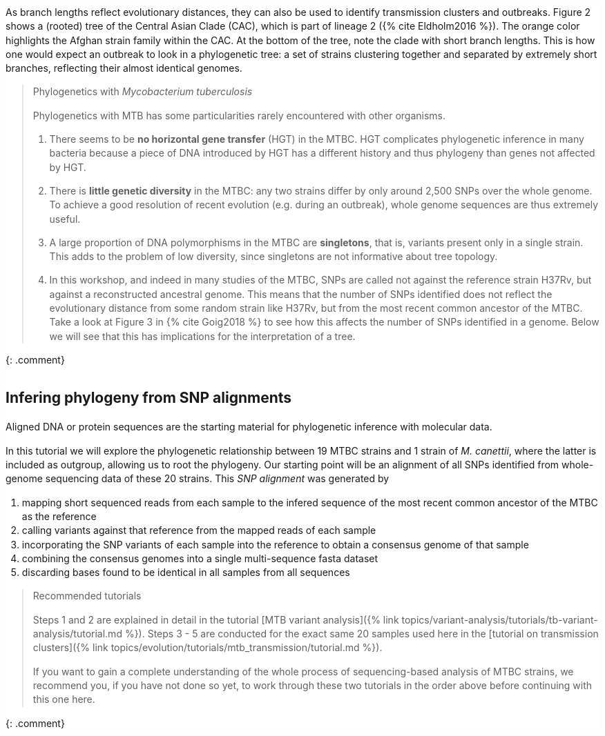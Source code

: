 
As branch lengths reflect evolutionary distances, they can also be used to identify transmission clusters and outbreaks. Figure 2 shows a (rooted) tree of the Central Asian Clade (CAC), which is part of lineage 2 ({% cite Eldholm2016 %}). The orange color highlights the Afghan strain family within the CAC. At the bottom of the tree, note the clade with short branch lengths. This is how one would expect an outbreak to look in a phylogenetic tree: a set of strains clustering together and separated by extremely short branches, reflecting their almost identical genomes.

> <comment-title>Phylogenetics with <i>Mycobacterium tuberculosis</i></comment-title>
>
> Phylogenetics with MTB has some particularities rarely encountered with other organisms.
>
> 1. There seems to be **no horizontal gene transfer** (HGT) in the MTBC. HGT complicates phylogenetic inference in many bacteria because a piece of DNA introduced by HGT has a different history and thus phylogeny than genes not affected by HGT.
>
> 2. There is **little genetic diversity** in the MTBC: any two strains differ by only around 2,500 SNPs over the whole genome. To achieve a good resolution of recent evolution (e.g. during an outbreak), whole genome sequences are thus extremely useful.
>
> 3. A large proportion of DNA polymorphisms in the MTBC are **singletons**, that is, variants present only in a single strain. This adds to the problem of low diversity, since singletons are not informative about tree topology.
>
> 4. In this workshop, and indeed in many studies of the MTBC, SNPs are called not against the reference strain H37Rv, but against a reconstructed ancestral genome. This means that the number of SNPs identified does not reflect the evolutionary distance from some random strain like H37Rv, but from the most recent common ancestor of the MTBC. Take a look at Figure 3 in {% cite Goig2018 %} to see how this affects the number of SNPs identified in a genome. Below we will see that this has implications for the interpretation of a tree.
>
{: .comment}


## Infering phylogeny from SNP alignments

Aligned DNA or protein sequences are the starting material for phylogenetic inference with molecular data.

In this tutorial we will explore the phylogenetic relationship between 19 MTBC strains and 1 strain of *M. canettii*, where the latter is included as outgroup, allowing us to root the phylogeny. Our starting point will be an alignment of all SNPs identified from whole-genome sequencing data of these 20 strains. This *SNP alignment* was generated by

1. mapping short sequenced reads from each sample to the infered sequence of the most recent common ancestor of the MTBC as the reference
2. calling variants against that reference from the mapped reads of each sample
3. incorporating the SNP variants of each sample into the reference to obtain a consensus genome of that sample
4. combining the consensus genomes into a single multi-sequence fasta dataset
5. discarding bases found to be identical in all samples from all sequences

> <comment-title>Recommended tutorials</comment-title>
>
> Steps 1 and 2 are explained in detail in the tutorial [MTB variant analysis]({% link topics/variant-analysis/tutorials/tb-variant-analysis/tutorial.md %}).
> Steps 3 - 5 are conducted for the exact same 20 samples used here in the [tutorial on transmission clusters]({% link topics/evolution/tutorials/mtb_transmission/tutorial.md %}).
>
> If you want to gain a complete understanding of the whole process of sequencing-based analysis of MTBC strains, we recommend you, if you have not done so yet, to work through these two tutorials in the order above before continuing with this one here.
>
{: .comment}

